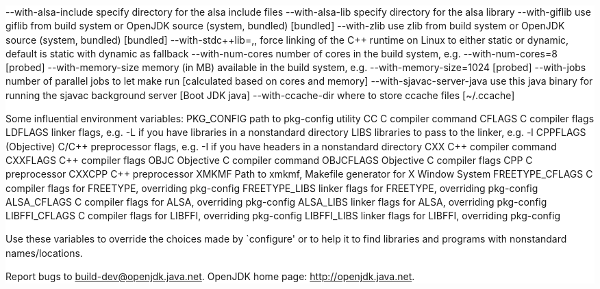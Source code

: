   --with-alsa-include     specify directory for the alsa include files
  --with-alsa-lib         specify directory for the alsa library
  --with-giflib           use giflib from build system or OpenJDK source
                          (system, bundled) [bundled]
  --with-zlib             use zlib from build system or OpenJDK source
                          (system, bundled) [bundled]
  --with-stdc++lib=<static>,<dynamic>,<default>
                          force linking of the C++ runtime on Linux to either
                          static or dynamic, default is static with dynamic as
                          fallback
  --with-num-cores        number of cores in the build system, e.g.
                          --with-num-cores=8 [probed]
  --with-memory-size      memory (in MB) available in the build system, e.g.
                          --with-memory-size=1024 [probed]
  --with-jobs             number of parallel jobs to let make run [calculated
                          based on cores and memory]
  --with-sjavac-server-java
                          use this java binary for running the sjavac
                          background server [Boot JDK java]
  --with-ccache-dir       where to store ccache files [~/.ccache]

Some influential environment variables:
  PKG_CONFIG  path to pkg-config utility
  CC          C compiler command
  CFLAGS      C compiler flags
  LDFLAGS     linker flags, e.g. -L<lib dir> if you have libraries in a
              nonstandard directory <lib dir>
  LIBS        libraries to pass to the linker, e.g. -l<library>
  CPPFLAGS    (Objective) C/C++ preprocessor flags, e.g. -I<include dir> if
              you have headers in a nonstandard directory <include dir>
  CXX         C++ compiler command
  CXXFLAGS    C++ compiler flags
  OBJC        Objective C compiler command
  OBJCFLAGS   Objective C compiler flags
  CPP         C preprocessor
  CXXCPP      C++ preprocessor
  XMKMF       Path to xmkmf, Makefile generator for X Window System
  FREETYPE_CFLAGS
              C compiler flags for FREETYPE, overriding pkg-config
  FREETYPE_LIBS
              linker flags for FREETYPE, overriding pkg-config
  ALSA_CFLAGS C compiler flags for ALSA, overriding pkg-config
  ALSA_LIBS   linker flags for ALSA, overriding pkg-config
  LIBFFI_CFLAGS
              C compiler flags for LIBFFI, overriding pkg-config
  LIBFFI_LIBS linker flags for LIBFFI, overriding pkg-config

Use these variables to override the choices made by `configure' or to help
it to find libraries and programs with nonstandard names/locations.

Report bugs to <build-dev@openjdk.java.net>.
OpenJDK home page: <http://openjdk.java.net>.

